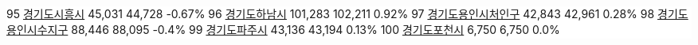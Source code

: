   <tr class="item">
    <td>95</td>
    <td><a href="/apt/경기도시흥시">경기도시흥시</a></td>
    <td>45,031</td>
    <td>44,728</td>
    <td>-0.67%</td>
  </tr>

  <tr class="item">
    <td>96</td>
    <td><a href="/apt/경기도하남시">경기도하남시</a></td>
    <td>101,283</td>
    <td>102,211</td>
    <td>0.92%</td>
  </tr>

  <tr class="item">
    <td>97</td>
    <td><a href="/apt/경기도용인시처인구">경기도용인시처인구</a></td>
    <td>42,843</td>
    <td>42,961</td>
    <td>0.28%</td>
  </tr>

  <tr class="item">
    <td>98</td>
    <td><a href="/apt/경기도용인시수지구">경기도용인시수지구</a></td>
    <td>88,446</td>
    <td>88,095</td>
    <td>-0.4%</td>
  </tr>

  <tr class="item">
    <td>99</td>
    <td><a href="/apt/경기도파주시">경기도파주시</a></td>
    <td>43,136</td>
    <td>43,194</td>
    <td>0.13%</td>
  </tr>

  <tr class="item">
    <td>100</td>
    <td><a href="/apt/경기도포천시">경기도포천시</a></td>
    <td>6,750</td>
    <td>6,750</td>
    <td>0.0%</td>
  </tr>

  <tr>
    <td colspan="5">
      <script async src="https://pagead2.googlesyndication.com/pagead/js/adsbygoogle.js?client=ca-pub-3485438051770037"
          crossorigin="anonymous"></script>
      <ins class="adsbygoogle"
          style="display:block; text-align:center;"
          data-ad-layout="in-article"
          data-ad-format="fluid"
          data-ad-client="ca-pub-3485438051770037"
          data-ad-slot="2046582130"></ins>
      <script>
          (adsbygoogle = window.adsbygoogle || []).push({});
      </script>
    </td>
  </tr>            
            